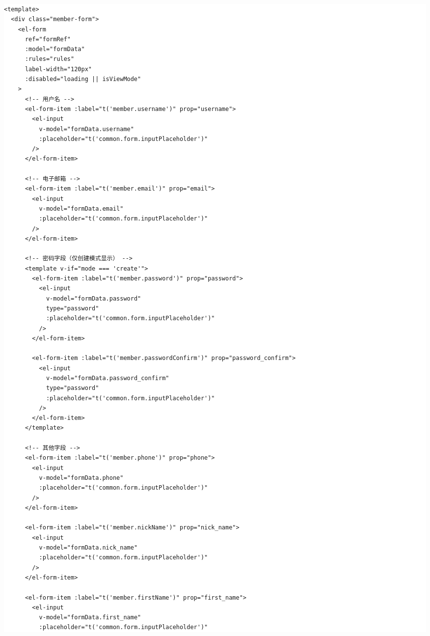 ```vue
<template>
  <div class="member-form">
    <el-form
      ref="formRef"
      :model="formData"
      :rules="rules"
      label-width="120px"
      :disabled="loading || isViewMode"
    >
      <!-- 用户名 -->
      <el-form-item :label="t('member.username')" prop="username">
        <el-input
          v-model="formData.username"
          :placeholder="t('common.form.inputPlaceholder')"
        />
      </el-form-item>

      <!-- 电子邮箱 -->
      <el-form-item :label="t('member.email')" prop="email">
        <el-input
          v-model="formData.email"
          :placeholder="t('common.form.inputPlaceholder')"
        />
      </el-form-item>

      <!-- 密码字段（仅创建模式显示） -->
      <template v-if="mode === 'create'">
        <el-form-item :label="t('member.password')" prop="password">
          <el-input
            v-model="formData.password"
            type="password"
            :placeholder="t('common.form.inputPlaceholder')"
          />
        </el-form-item>

        <el-form-item :label="t('member.passwordConfirm')" prop="password_confirm">
          <el-input
            v-model="formData.password_confirm"
            type="password"
            :placeholder="t('common.form.inputPlaceholder')"
          />
        </el-form-item>
      </template>

      <!-- 其他字段 -->
      <el-form-item :label="t('member.phone')" prop="phone">
        <el-input
          v-model="formData.phone"
          :placeholder="t('common.form.inputPlaceholder')"
        />
      </el-form-item>

      <el-form-item :label="t('member.nickName')" prop="nick_name">
        <el-input
          v-model="formData.nick_name"
          :placeholder="t('common.form.inputPlaceholder')"
        />
      </el-form-item>

      <el-form-item :label="t('member.firstName')" prop="first_name">
        <el-input
          v-model="formData.first_name"
          :placeholder="t('common.form.inputPlaceholder')"
```